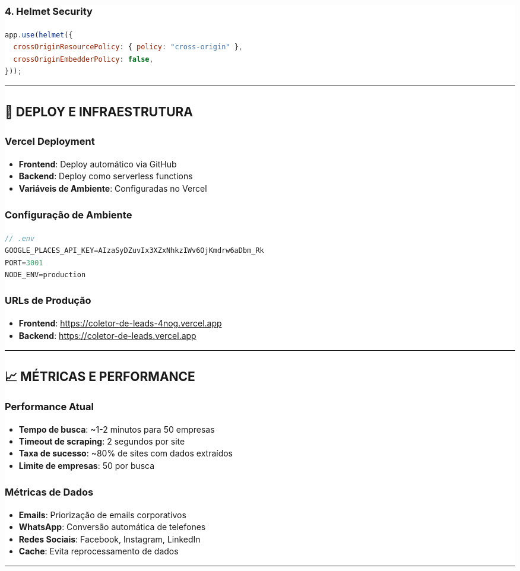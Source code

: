 ### **4. Helmet Security**

```javascript
app.use(helmet({
  crossOriginResourcePolicy: { policy: "cross-origin" },
  crossOriginEmbedderPolicy: false,
}));
```

---

## 🚀 **DEPLOY E INFRAESTRUTURA**

### **Vercel Deployment**

- **Frontend**: Deploy automático via GitHub
- **Backend**: Deploy como serverless functions
- **Variáveis de Ambiente**: Configuradas no Vercel

### **Configuração de Ambiente**

```javascript
// .env
GOOGLE_PLACES_API_KEY=AIzaSyDZuvIx3XZxNhkzIWv6OjKmdrw6aDbm_Rk
PORT=3001
NODE_ENV=production
```

### **URLs de Produção**

- **Frontend**: https://coletor-de-leads-4nog.vercel.app
- **Backend**: https://coletor-de-leads.vercel.app

---

## 📈 **MÉTRICAS E PERFORMANCE**

### **Performance Atual**

- **Tempo de busca**: ~1-2 minutos para 50 empresas
- **Timeout de scraping**: 2 segundos por site
- **Taxa de sucesso**: ~80% de sites com dados extraídos
- **Limite de empresas**: 50 por busca

### **Métricas de Dados**

- **Emails**: Priorização de emails corporativos
- **WhatsApp**: Conversão automática de telefones
- **Redes Sociais**: Facebook, Instagram, LinkedIn
- **Cache**: Evita reprocessamento de dados

---
